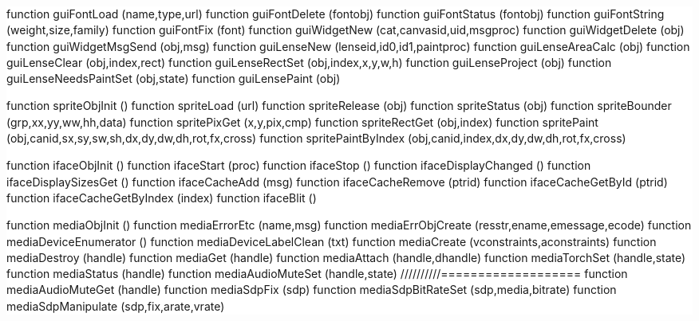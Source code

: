  function guiFontLoad (name,type,url)
 function guiFontDelete (fontobj)
 function guiFontStatus (fontobj)
 function guiFontString (weight,size,family)
 function guiFontFix (font)
 function guiWidgetNew (cat,canvasid,uid,msgproc)
 function guiWidgetDelete (obj)
 function guiWidgetMsgSend (obj,msg)
 function guiLenseNew (lenseid,id0,id1,paintproc)
 function guiLenseAreaCalc (obj)
 function guiLenseClear (obj,index,rect)
 function guiLenseRectSet (obj,index,x,y,w,h)
 function guiLenseProject (obj)
 function guiLenseNeedsPaintSet (obj,state)
 function guiLensePaint (obj)

 function spriteObjInit ()
 function spriteLoad (url)
 function spriteRelease (obj)
 function spriteStatus (obj)
 function spriteBounder (grp,xx,yy,ww,hh,data)
 function spritePixGet (x,y,pix,cmp)
 function spriteRectGet (obj,index)
 function spritePaint (obj,canid,sx,sy,sw,sh,dx,dy,dw,dh,rot,fx,cross)
 function spritePaintByIndex (obj,canid,index,dx,dy,dw,dh,rot,fx,cross)

 function ifaceObjInit ()
 function ifaceStart (proc)
 function ifaceStop ()
 function ifaceDisplayChanged ()
 function ifaceDisplaySizesGet ()
 function ifaceCacheAdd (msg)
 function ifaceCacheRemove (ptrid)
 function ifaceCacheGetById (ptrid)
 function ifaceCacheGetByIndex (index)
 function ifaceBlit ()

 function mediaObjInit ()
 function mediaErrorEtc (name,msg)
 function mediaErrObjCreate (resstr,ename,emessage,ecode)
 function mediaDeviceEnumerator ()
 function mediaDeviceLabelClean (txt)
 function mediaCreate (vconstraints,aconstraints)
 function mediaDestroy (handle)
 function mediaGet (handle)
 function mediaAttach (handle,dhandle)
 function mediaTorchSet (handle,state)
 function mediaStatus (handle)
 function mediaAudioMuteSet (handle,state)  //////////===================
 function mediaAudioMuteGet (handle)
 function mediaSdpFix (sdp)
 function mediaSdpBitRateSet (sdp,media,bitrate)
 function mediaSdpManipulate (sdp,fix,arate,vrate)
